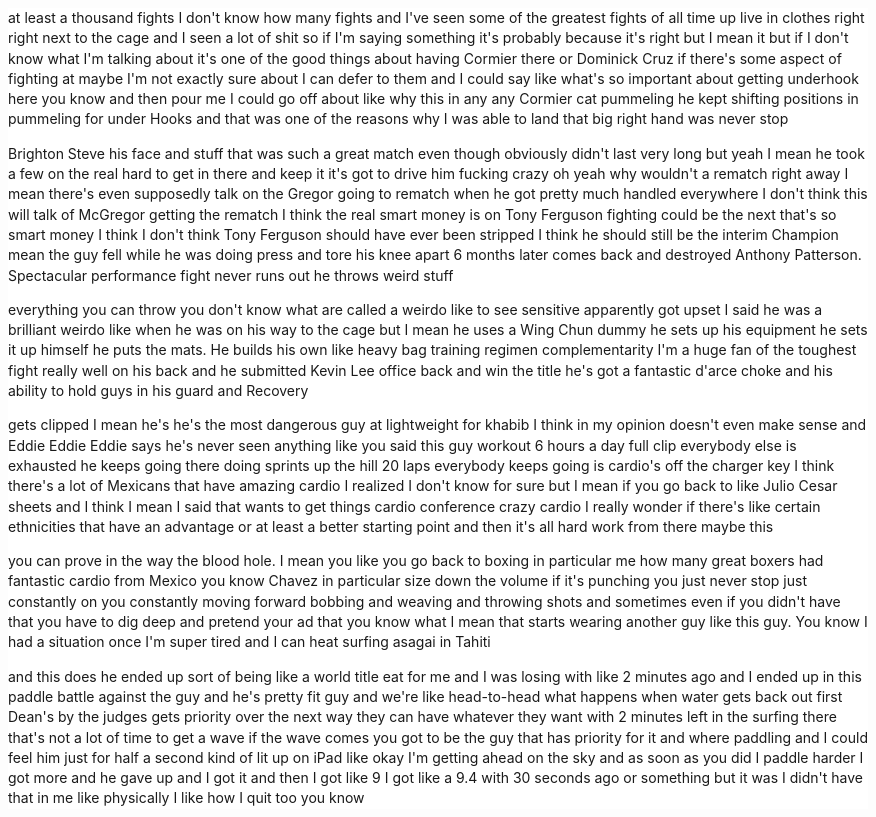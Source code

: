 <timemark seconds="2006" />

at least a thousand fights I don't know how many fights and I've seen some of the greatest fights of all time up live in clothes right right next to the cage and I seen a lot of shit so if I'm saying something it's probably because it's right but I mean it but if I don't know what I'm talking about it's one of the good things about having Cormier there or Dominick Cruz if there's some aspect of fighting at maybe I'm not exactly sure about I can defer to them and I could say like what's so important about getting underhook here you know and then pour me I could go off about like why this in any any Cormier cat pummeling he kept shifting positions in pummeling for under Hooks and that was one of the reasons why I was able to land that big right hand was never stop

<timemark seconds="2066" />

Brighton Steve his face and stuff that was such a great match even though obviously didn't last very long but yeah I mean he took a few on the real hard to get in there and keep it it's got to drive him fucking crazy oh yeah why wouldn't a rematch right away I mean there's even supposedly talk on the Gregor going to rematch when he got pretty much handled everywhere I don't think this will talk of McGregor getting the rematch I think the real smart money is on Tony Ferguson fighting could be the next that's so smart money I think I don't think Tony Ferguson should have ever been stripped I think he should still be the interim Champion mean the guy fell while he was doing press and tore his knee apart 6 months later comes back and destroyed Anthony Patterson. Spectacular performance fight never runs out he throws weird stuff

<timemark seconds="2126" />

everything you can throw you don't know what are called a weirdo like to see sensitive apparently got upset I said he was a brilliant weirdo like when he was on his way to the cage but I mean he uses a Wing Chun dummy he sets up his equipment he sets it up himself he puts the mats. He builds his own like heavy bag training regimen complementarity I'm a huge fan of the toughest fight really well on his back and he submitted Kevin Lee office back and win the title he's got a fantastic d'arce choke and his ability to hold guys in his guard and Recovery

<timemark seconds="2186" />

gets clipped I mean he's he's the most dangerous guy at lightweight for khabib I think in my opinion doesn't even make sense and Eddie Eddie Eddie says he's never seen anything like you said this guy workout 6 hours a day full clip everybody else is exhausted he keeps going there doing sprints up the hill 20 laps everybody keeps going is cardio's off the charger key I think there's a lot of Mexicans that have amazing cardio I realized I don't know for sure but I mean if you go back to like Julio Cesar sheets and I think I mean I said that wants to get things cardio conference crazy cardio I really wonder if there's like certain ethnicities that have an advantage or at least a better starting point and then it's all hard work from there maybe this

<timemark seconds="2246" />

you can prove in the way the blood hole. I mean you like you go back to boxing in particular me how many great boxers had fantastic cardio from Mexico you know Chavez in particular size down the volume if it's punching you just never stop just constantly on you constantly moving forward bobbing and weaving and throwing shots and sometimes even if you didn't have that you have to dig deep and pretend your ad that you know what I mean that starts wearing another guy like this guy. You know I had a situation once I'm super tired and I can heat surfing asagai in Tahiti

<timemark seconds="2298" />

and this does he ended up sort of being like a world title eat for me and I was losing with like 2 minutes ago and I ended up in this paddle battle against the guy and he's pretty fit guy and we're like head-to-head what happens when water gets back out first Dean's by the judges gets priority over the next way they can have whatever they want with 2 minutes left in the surfing there that's not a lot of time to get a wave if the wave comes you got to be the guy that has priority for it and where paddling and I could feel him just for half a second kind of lit up on iPad like okay I'm getting ahead on the sky and as soon as you did I paddle harder I got more and he gave up and I got it and then I got like 9 I got like a 9.4 with 30 seconds ago or something but it was I didn't have that in me like physically I like how I quit too you know
